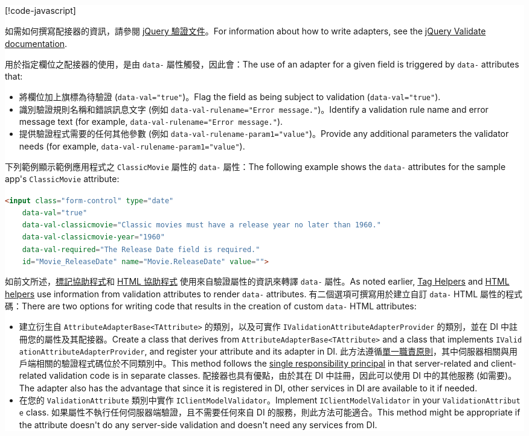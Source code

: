 [!code-javascript[](validation/samples/3.x/ValidationSample/wwwroot/js/classicMovieValidator.js)]

<span data-ttu-id="f04c2-281">如需如何撰寫配接器的資訊，請參閱 [jQuery 驗證文件](https://jqueryvalidation.org/documentation/)。</span><span class="sxs-lookup"><span data-stu-id="f04c2-281">For information about how to write adapters, see the [jQuery Validate documentation](https://jqueryvalidation.org/documentation/).</span></span>

<span data-ttu-id="f04c2-282">用於指定欄位之配接器的使用，是由 `data-` 屬性觸發，因此會：</span><span class="sxs-lookup"><span data-stu-id="f04c2-282">The use of an adapter for a given field is triggered by `data-` attributes that:</span></span>

* <span data-ttu-id="f04c2-283">將欄位加上旗標為待驗證 (`data-val="true"`)。</span><span class="sxs-lookup"><span data-stu-id="f04c2-283">Flag the field as being subject to validation (`data-val="true"`).</span></span>
* <span data-ttu-id="f04c2-284">識別驗證規則名稱和錯誤訊息文字 (例如 `data-val-rulename="Error message."`)。</span><span class="sxs-lookup"><span data-stu-id="f04c2-284">Identify a validation rule name and error message text (for example, `data-val-rulename="Error message."`).</span></span>
* <span data-ttu-id="f04c2-285">提供驗證程式需要的任何其他參數 (例如 `data-val-rulename-param1="value"`)。</span><span class="sxs-lookup"><span data-stu-id="f04c2-285">Provide any additional parameters the validator needs (for example, `data-val-rulename-param1="value"`).</span></span>

<span data-ttu-id="f04c2-286">下列範例顯示範例應用程式之 `ClassicMovie` 屬性的 `data-` 屬性：</span><span class="sxs-lookup"><span data-stu-id="f04c2-286">The following example shows the `data-` attributes for the sample app's `ClassicMovie` attribute:</span></span>

```html
<input class="form-control" type="date"
    data-val="true"
    data-val-classicmovie="Classic movies must have a release year no later than 1960."
    data-val-classicmovie-year="1960"
    data-val-required="The Release Date field is required."
    id="Movie_ReleaseDate" name="Movie.ReleaseDate" value="">
```

<span data-ttu-id="f04c2-287">如前文所述，[標記協助程式](xref:mvc/views/tag-helpers/intro)和 [HTML 協助程式](xref:mvc/views/overview) 使用來自驗證屬性的資訊來轉譯 `data-` 屬性。</span><span class="sxs-lookup"><span data-stu-id="f04c2-287">As noted earlier, [Tag Helpers](xref:mvc/views/tag-helpers/intro) and [HTML helpers](xref:mvc/views/overview) use information from validation attributes to render `data-` attributes.</span></span> <span data-ttu-id="f04c2-288">有二個選項可撰寫用於建立自訂 `data-` HTML 屬性的程式碼：</span><span class="sxs-lookup"><span data-stu-id="f04c2-288">There are two options for writing code that results in the creation of custom `data-` HTML attributes:</span></span>

* <span data-ttu-id="f04c2-289">建立衍生自 `AttributeAdapterBase<TAttribute>` 的類別，以及可實作 `IValidationAttributeAdapterProvider` 的類別，並在 DI 中註冊您的屬性及其配接器。</span><span class="sxs-lookup"><span data-stu-id="f04c2-289">Create a class that derives from `AttributeAdapterBase<TAttribute>` and a class that implements `IValidationAttributeAdapterProvider`, and register your attribute and its adapter in DI.</span></span> <span data-ttu-id="f04c2-290">此方法遵循[單一職責原則](https://wikipedia.org/wiki/Single_responsibility_principle)，其中伺服器相關與用戶端相關的驗證程式碼位於不同類別中。</span><span class="sxs-lookup"><span data-stu-id="f04c2-290">This method follows the [single responsibility principal](https://wikipedia.org/wiki/Single_responsibility_principle) in that server-related and client-related validation code is in separate classes.</span></span> <span data-ttu-id="f04c2-291">配接器也具有優點，由於其在 DI 中註冊，因此可以使用 DI 中的其他服務 (如需要)。</span><span class="sxs-lookup"><span data-stu-id="f04c2-291">The adapter also has the advantage that since it is registered in DI, other services in DI are available to it if needed.</span></span>
* <span data-ttu-id="f04c2-292">在您的 `ValidationAttribute` 類別中實作 `IClientModelValidator`。</span><span class="sxs-lookup"><span data-stu-id="f04c2-292">Implement `IClientModelValidator` in your `ValidationAttribute` class.</span></span> <span data-ttu-id="f04c2-293">如果屬性不執行任何伺服器端驗證，且不需要任何來自 DI 的服務，則此方法可能適合。</span><span class="sxs-lookup"><span data-stu-id="f04c2-293">This method might be appropriate if the attribute doesn't do any server-side validation and doesn't need any services from DI.</span></span>
